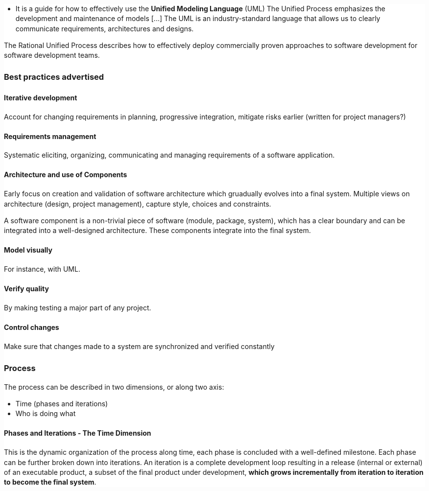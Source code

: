 - It is a guide for how to effectively use the **Unified Modeling Language** (UML)
    The Unified Process emphasizes the development and maintenance of models [...] The UML is an industry-standard language that allows us to clearly communicate requirements, architectures and designs.
  
The Rational Unified Process describes how to effectively deploy commercially proven approaches to software development for software development teams.
  
### Best practices advertised
  
  
#### Iterative development
  
  
Account for changing requirements in planning, progressive integration, mitigate risks earlier (written for project managers?)
  
#### Requirements management
  
  
Systematic eliciting, organizing, communicating and managing requirements of a software application.
  
#### Architecture and use of Components
  
  
Early focus on creation and validation of software architecture which gruadually evolves into a final system. Multiple views on architecture (design, project management), capture style, choices and constraints.
  
A software component is a non-trivial piece of software (module, package, system), which has a clear boundary and can be integrated into a well-designed architecture. These components integrate into the final system.
  
#### Model visually
  
  
For instance, with UML.
  
#### Verify quality
  
  
By making testing a major part of any project.
  
#### Control changes
  
  
Make sure that changes made to a system are synchronized and verified constantly
  
### Process
  
  
The process can be described in two dimensions, or along two axis:
  
* Time (phases and iterations)
* Who is doing what
  
#### Phases and Iterations - The Time Dimension
  
  
This is the dynamic organization of the process along time, each phase is concluded with a well-defined milestone. Each phase can be further broken down into iterations. An iteration is a complete development loop resulting in a release (internal or external) of an executable product, a subset of the final product under development, **which grows incrementally from iteration to iteration to become the final system**.
  

[manifest]: https://assets.uits.iu.edu/pdf/Agile-Manifesto.pdf
[ambler-evolution]: http://www.agiledata.org/essays/evolutionaryDevelopment.html
[ambler-communication]: http://www.agilemodeling.com/essays/communication.htm#Figure1
[kent-beck]: https://books.google.nl/books?hl=en&lr=&id=G8EL4H4vf7UC&oi=fnd&pg=PR13&dq=Extreme+Programming+Explained&ots=jatLxtlQBm&sig=YmmzcvNPgBwp-sg7UD1MgQ1CabQ
[devops]: http://radar.oreilly.com/2012/06/what-is-devops.html
[devops-2014]: http://radar.oreilly.com/2014/06/revisiting-what-is-devops.html